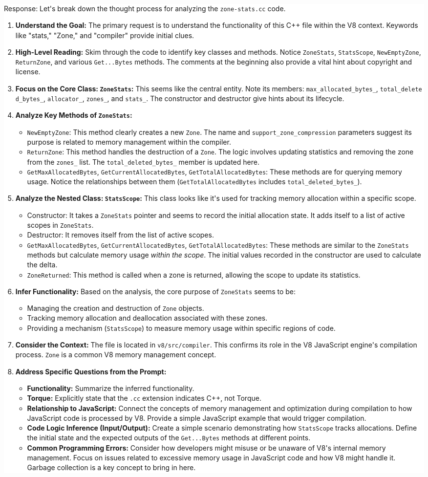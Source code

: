 Response:
Let's break down the thought process for analyzing the `zone-stats.cc` code.

1. **Understand the Goal:** The primary request is to understand the functionality of this C++ file within the V8 context. Keywords like "stats," "Zone," and "compiler" provide initial clues.

2. **High-Level Reading:**  Skim through the code to identify key classes and methods. Notice `ZoneStats`, `StatsScope`, `NewEmptyZone`, `ReturnZone`, and various `Get...Bytes` methods. The comments at the beginning also provide a vital hint about copyright and license.

3. **Focus on the Core Class: `ZoneStats`:** This seems like the central entity. Note its members: `max_allocated_bytes_`, `total_deleted_bytes_`, `allocator_`, `zones_`, and `stats_`. The constructor and destructor give hints about its lifecycle.

4. **Analyze Key Methods of `ZoneStats`:**
    * `NewEmptyZone`:  This method clearly creates a new `Zone`. The name and `support_zone_compression` parameters suggest its purpose is related to memory management within the compiler.
    * `ReturnZone`: This method handles the destruction of a `Zone`. The logic involves updating statistics and removing the zone from the `zones_` list. The `total_deleted_bytes_` member is updated here.
    * `GetMaxAllocatedBytes`, `GetCurrentAllocatedBytes`, `GetTotalAllocatedBytes`: These methods are for querying memory usage. Notice the relationships between them (`GetTotalAllocatedBytes` includes `total_deleted_bytes_`).

5. **Analyze the Nested Class: `StatsScope`:** This class looks like it's used for tracking memory allocation within a specific scope.
    * Constructor: It takes a `ZoneStats` pointer and seems to record the initial allocation state. It adds itself to a list of active scopes in `ZoneStats`.
    * Destructor: It removes itself from the list of active scopes.
    * `GetMaxAllocatedBytes`, `GetCurrentAllocatedBytes`, `GetTotalAllocatedBytes`: These methods are similar to the `ZoneStats` methods but calculate memory usage *within the scope*. The initial values recorded in the constructor are used to calculate the delta.
    * `ZoneReturned`: This method is called when a zone is returned, allowing the scope to update its statistics.

6. **Infer Functionality:** Based on the analysis, the core purpose of `ZoneStats` seems to be:
    * Managing the creation and destruction of `Zone` objects.
    * Tracking memory allocation and deallocation associated with these zones.
    * Providing a mechanism (`StatsScope`) to measure memory usage within specific regions of code.

7. **Consider the Context:** The file is located in `v8/src/compiler`. This confirms its role in the V8 JavaScript engine's compilation process. `Zone` is a common V8 memory management concept.

8. **Address Specific Questions from the Prompt:**

    * **Functionality:** Summarize the inferred functionality.
    * **Torque:** Explicitly state that the `.cc` extension indicates C++, not Torque.
    * **Relationship to JavaScript:** Connect the concepts of memory management and optimization during compilation to how JavaScript code is processed by V8. Provide a simple JavaScript example that would trigger compilation.
    * **Code Logic Inference (Input/Output):** Create a simple scenario demonstrating how `StatsScope` tracks allocations. Define the initial state and the expected outputs of the `Get...Bytes` methods at different points.
    * **Common Programming Errors:** Consider how developers might misuse or be unaware of V8's internal memory management. Focus on issues related to excessive memory usage in JavaScript code and how V8 might handle it. Garbage collection is a key concept to bring in here.
